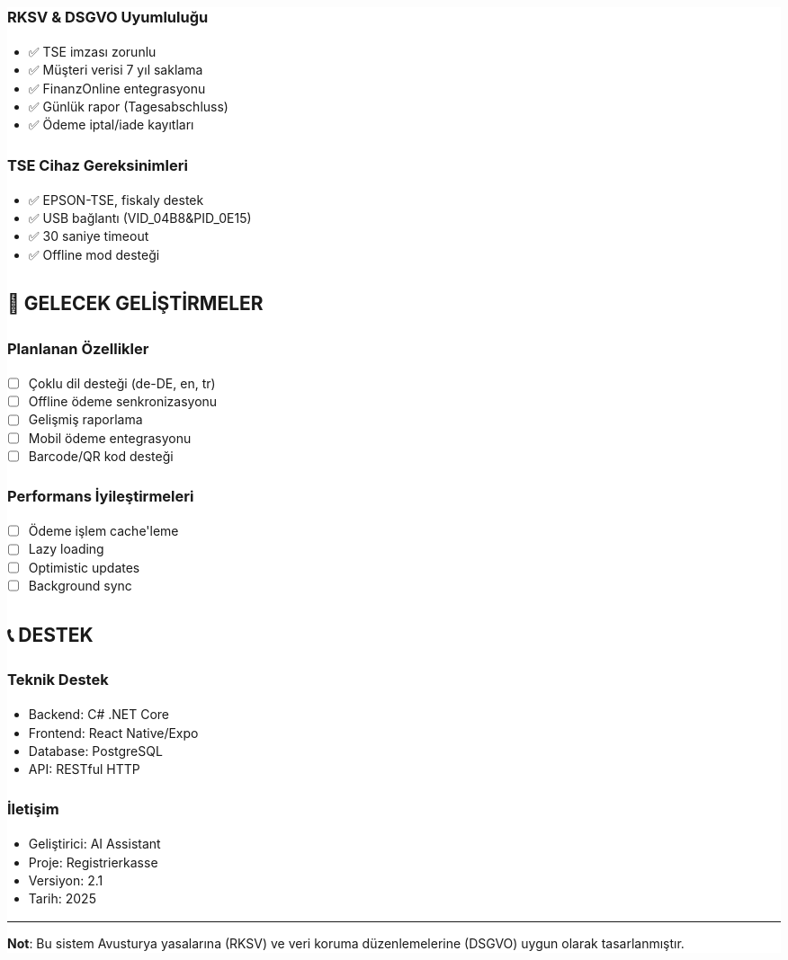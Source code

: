 ### **RKSV & DSGVO Uyumluluğu**
- ✅ TSE imzası zorunlu
- ✅ Müşteri verisi 7 yıl saklama
- ✅ FinanzOnline entegrasyonu
- ✅ Günlük rapor (Tagesabschluss)
- ✅ Ödeme iptal/iade kayıtları

### **TSE Cihaz Gereksinimleri**
- ✅ EPSON-TSE, fiskaly destek
- ✅ USB bağlantı (VID_04B8&PID_0E15)
- ✅ 30 saniye timeout
- ✅ Offline mod desteği

## 🔮 **GELECEK GELİŞTİRMELER**

### **Planlanan Özellikler**
- [ ] Çoklu dil desteği (de-DE, en, tr)
- [ ] Offline ödeme senkronizasyonu
- [ ] Gelişmiş raporlama
- [ ] Mobil ödeme entegrasyonu
- [ ] Barcode/QR kod desteği

### **Performans İyileştirmeleri**
- [ ] Ödeme işlem cache'leme
- [ ] Lazy loading
- [ ] Optimistic updates
- [ ] Background sync

## 📞 **DESTEK**

### **Teknik Destek**
- Backend: C# .NET Core
- Frontend: React Native/Expo
- Database: PostgreSQL
- API: RESTful HTTP

### **İletişim**
- Geliştirici: AI Assistant
- Proje: Registrierkasse
- Versiyon: 2.1
- Tarih: 2025

---

**Not**: Bu sistem Avusturya yasalarına (RKSV) ve veri koruma düzenlemelerine (DSGVO) uygun olarak tasarlanmıştır.
